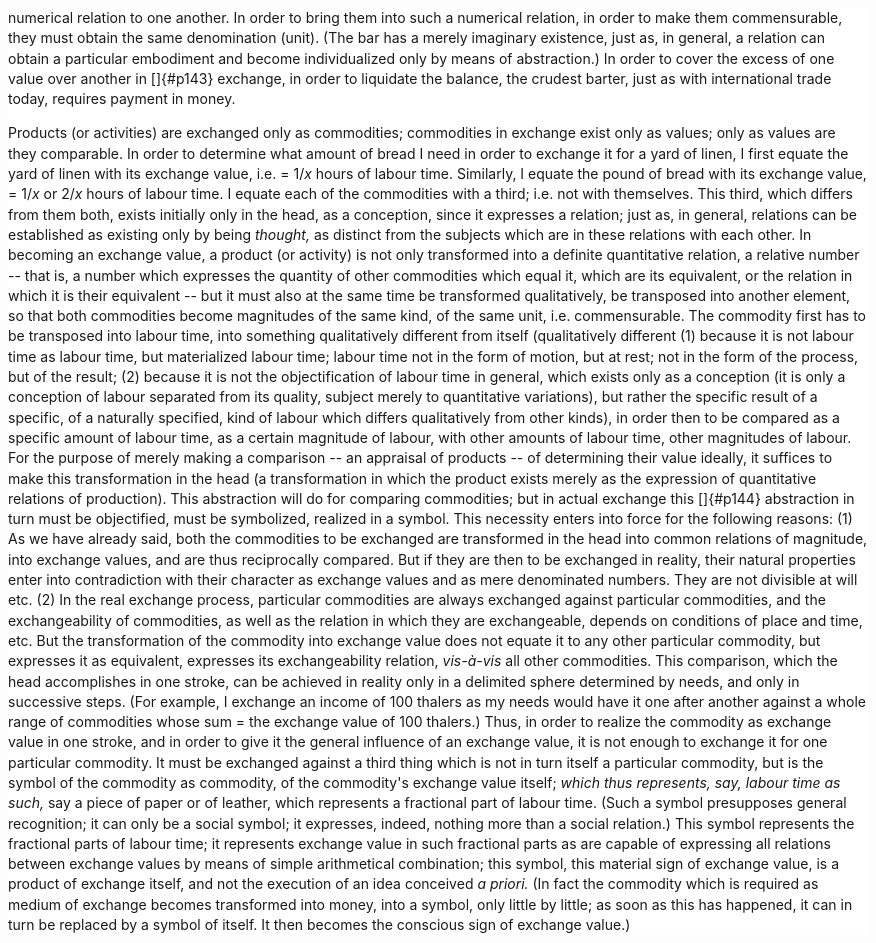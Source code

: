 numerical relation to one another. In order to bring them into such a numerical relation, in order to make them commensurable, they must obtain the same denomination (unit). (The bar has a merely imaginary existence, just as, in general, a relation can obtain a particular embodiment and become individualized only by means of abstraction.) In order to cover the excess of one value over another in []{#p143} exchange, in order to liquidate the balance, the crudest barter, just as with international trade today, requires payment in money.

Products (or activities) are exchanged only as commodities; commodities in exchange exist only as values; only as values are they comparable. In order to determine what amount of bread I need in order to exchange it for a yard of linen, I first equate the yard of linen with its exchange value, i.e. = 1/*x* hours of labour time. Similarly, I equate the pound of bread with its exchange value, = 1/*x* or 2/*x* hours of labour time. I equate each of the commodities with a third; i.e. not with themselves. This third, which differs from them both, exists initially only in the head, as a conception, since it expresses a relation; just as, in general, relations can be established as existing only by being *thought,* as distinct from the subjects which are in these relations with each other. In becoming an exchange value, a product (or activity) is not only transformed into a definite quantitative relation, a relative number -- that is, a number which expresses the quantity of other commodities which equal it, which are its equivalent, or the relation in which it is their equivalent -- but it must also at the same time be transformed qualitatively, be transposed into another element, so that both commodities become magnitudes of the same kind, of the same unit, i.e. commensurable. The commodity first has to be transposed into labour time, into something qualitatively different from itself (qualitatively different (1) because it is not labour time as labour time, but materialized labour time; labour time not in the form of motion, but at rest; not in the form of the process, but of the result; (2) because it is not the objectification of labour time in general, which exists only as a conception (it is only a conception of labour separated from its quality, subject merely to quantitative variations), but rather the specific result of a specific, of a naturally specified, kind of labour which differs qualitatively from other kinds), in order then to be compared as a specific amount of labour time, as a certain magnitude of labour, with other amounts of labour time, other magnitudes of labour. For the purpose of merely making a comparison -- an appraisal of products -- of determining their value ideally, it suffices to make this transformation in the head (a transformation in which the product exists merely as the expression of quantitative relations of production). This abstraction will do for comparing commodities; but in actual exchange this []{#p144} abstraction in turn must be objectified, must be symbolized, realized in a symbol. This necessity enters into force for the following reasons: (1) As we have already said, both the commodities to be exchanged are transformed in the head into common relations of magnitude, into exchange values, and are thus reciprocally compared. But if they are then to be exchanged in reality, their natural properties enter into contradiction with their character as exchange values and as mere denominated numbers. They are not divisible at will etc. (2) In the real exchange process, particular commodities are always exchanged against particular commodities, and the exchangeability of commodities, as well as the relation in which they are exchangeable, depends on conditions of place and time, etc. But the transformation of the commodity into exchange value does not equate it to any other particular commodity, but expresses it as equivalent, expresses its exchangeability relation, *vis-à-vis* all other commodities. This comparison, which the head accomplishes in one stroke, can be achieved in reality only in a delimited sphere determined by needs, and only in successive steps. (For example, I exchange an income of 100 thalers as my needs would have it one after another against a whole range of commodities whose sum = the exchange value of 100 thalers.) Thus, in order to realize the commodity as exchange value in one stroke, and in order to give it the general influence of an exchange value, it is not enough to exchange it for one particular commodity. It must be exchanged against a third thing which is not in turn itself a particular commodity, but is the symbol of the commodity as commodity, of the commodity's exchange value itself; *which thus represents, say, labour time as such,* say a piece of paper or of leather, which represents a fractional part of labour time. (Such a symbol presupposes general recognition; it can only be a social symbol; it expresses, indeed, nothing more than a social relation.) This symbol represents the fractional parts of labour time; it represents exchange value in such fractional parts as are capable of expressing all relations between exchange values by means of simple arithmetical combination; this symbol, this material sign of exchange value, is a product of exchange itself, and not the execution of an idea conceived *a priori.* (In fact the commodity which is required as medium of exchange becomes transformed into money, into a symbol, only little by little; as soon as this has happened, it can in turn be replaced by a symbol of itself. It then becomes the conscious sign of exchange value.)

